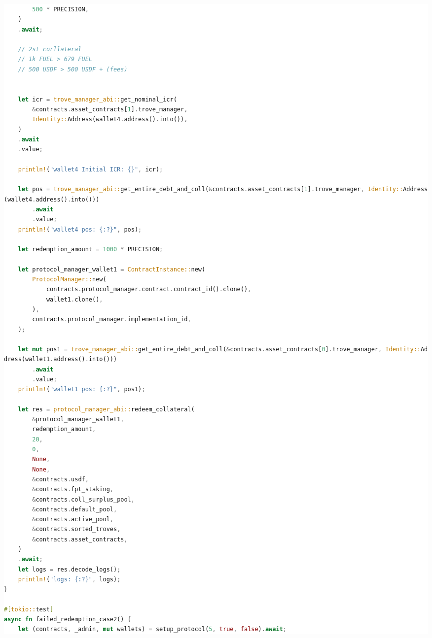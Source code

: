 ```rust
        500 * PRECISION,
    )
    .await;

    // 2st corllateral
    // 1k FUEL > 679 FUEL
    // 500 USDF > 500 USDF + (fees)


    let icr = trove_manager_abi::get_nominal_icr(
        &contracts.asset_contracts[1].trove_manager,
        Identity::Address(wallet4.address().into()),
    )
    .await
    .value;

    println!("wallet4 Initial ICR: {}", icr);

    let pos = trove_manager_abi::get_entire_debt_and_coll(&contracts.asset_contracts[1].trove_manager, Identity::Address(wallet4.address().into()))
        .await
        .value;
    println!("wallet4 pos: {:?}", pos);

    let redemption_amount = 1000 * PRECISION;

    let protocol_manager_wallet1 = ContractInstance::new(
        ProtocolManager::new(
            contracts.protocol_manager.contract.contract_id().clone(),
            wallet1.clone(),
        ),
        contracts.protocol_manager.implementation_id,
    );

    let mut pos1 = trove_manager_abi::get_entire_debt_and_coll(&contracts.asset_contracts[0].trove_manager, Identity::Address(wallet1.address().into()))
        .await
        .value;
    println!("wallet1 pos: {:?}", pos1);

    let res = protocol_manager_abi::redeem_collateral(
        &protocol_manager_wallet1,
        redemption_amount,
        20,
        0,
        None,
        None,
        &contracts.usdf,
        &contracts.fpt_staking,
        &contracts.coll_surplus_pool,
        &contracts.default_pool,
        &contracts.active_pool,
        &contracts.sorted_troves,
        &contracts.asset_contracts,
    )
    .await;
    let logs = res.decode_logs();
    println!("logs: {:?}", logs);
}

#[tokio::test]
async fn failed_redemption_case2() {
    let (contracts, _admin, mut wallets) = setup_protocol(5, true, false).await;
```